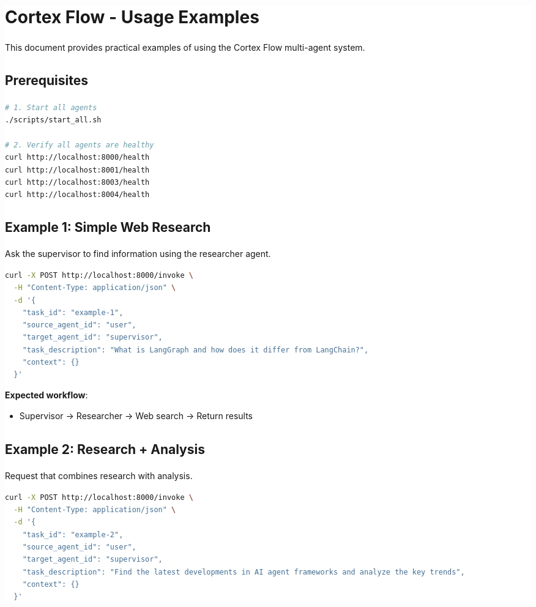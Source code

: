 # Cortex Flow - Usage Examples

This document provides practical examples of using the Cortex Flow multi-agent system.

## Prerequisites

```bash
# 1. Start all agents
./scripts/start_all.sh

# 2. Verify all agents are healthy
curl http://localhost:8000/health
curl http://localhost:8001/health
curl http://localhost:8003/health
curl http://localhost:8004/health
```

## Example 1: Simple Web Research

Ask the supervisor to find information using the researcher agent.

```bash
curl -X POST http://localhost:8000/invoke \
  -H "Content-Type: application/json" \
  -d '{
    "task_id": "example-1",
    "source_agent_id": "user",
    "target_agent_id": "supervisor",
    "task_description": "What is LangGraph and how does it differ from LangChain?",
    "context": {}
  }'
```

**Expected workflow**:
- Supervisor → Researcher → Web search → Return results

## Example 2: Research + Analysis

Request that combines research with analysis.

```bash
curl -X POST http://localhost:8000/invoke \
  -H "Content-Type: application/json" \
  -d '{
    "task_id": "example-2",
    "source_agent_id": "user",
    "target_agent_id": "supervisor",
    "task_description": "Find the latest developments in AI agent frameworks and analyze the key trends",
    "context": {}
  }'
```
